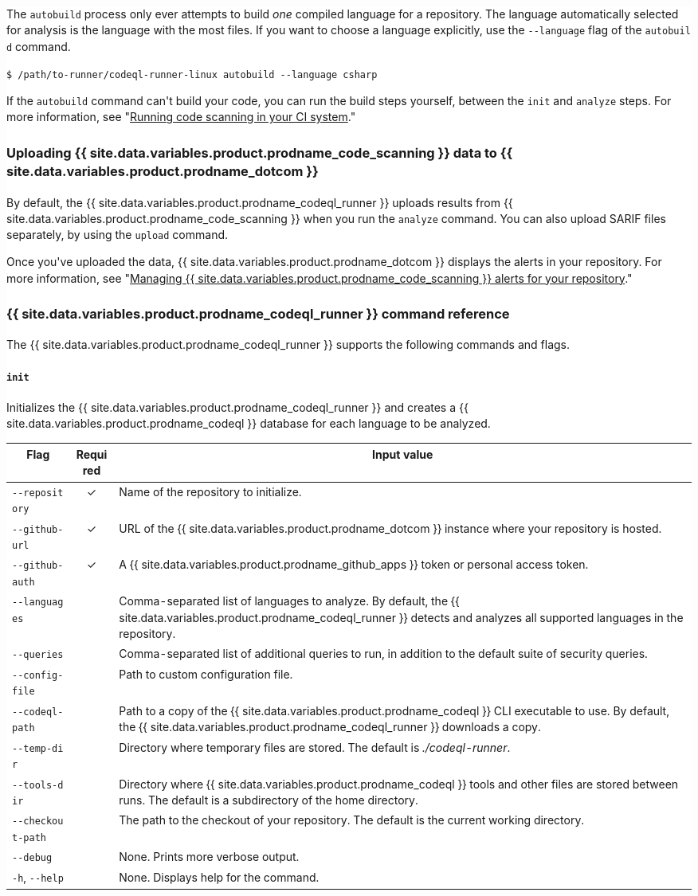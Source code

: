 The `autobuild` process only ever attempts to build _one_ compiled language for a repository. The language automatically selected for analysis is the language with the most files. If you want to choose a language explicitly, use the `--language` flag of the `autobuild` command.

```
$ /path/to-runner/codeql-runner-linux autobuild --language csharp
```

If the `autobuild` command can't build your code, you can run the build steps yourself, between the `init` and `analyze` steps. For more information, see "[Running code scanning in your CI system](/github/finding-security-vulnerabilities-and-errors-in-your-code/running-code-scanning-in-your-ci-system#compiled-language-example)."

### Uploading {{ site.data.variables.product.prodname_code_scanning }} data to {{ site.data.variables.product.prodname_dotcom }}

By default, the {{ site.data.variables.product.prodname_codeql_runner }} uploads results from {{ site.data.variables.product.prodname_code_scanning }} when you run the `analyze` command. You can also upload SARIF files separately, by using the `upload` command.

Once you've uploaded the data, {{ site.data.variables.product.prodname_dotcom }} displays the alerts in your repository. For more information, see "[Managing {{ site.data.variables.product.prodname_code_scanning }} alerts for your repository](/github/finding-security-vulnerabilities-and-errors-in-your-code/managing-code-scanning-alerts-for-your-repository#viewing-an-alert)."

### {{ site.data.variables.product.prodname_codeql_runner }} command reference

The {{ site.data.variables.product.prodname_codeql_runner }} supports the following commands and flags.

#### `init`

Initializes the {{ site.data.variables.product.prodname_codeql_runner }} and creates a {{ site.data.variables.product.prodname_codeql }} database for each language to be analyzed.

| Flag | Required | Input value |
| ---- |:--------:| ----------- |
| `--repository` | ✓ | Name of the repository to initialize. |
| `--github-url` | ✓ | URL of the {{ site.data.variables.product.prodname_dotcom }} instance where your repository is hosted. |
| `--github-auth` | ✓ | A {{ site.data.variables.product.prodname_github_apps }} token or personal access token. |
| `--languages` | | Comma-separated list of languages to analyze. By default, the {{ site.data.variables.product.prodname_codeql_runner }} detects and analyzes all supported languages in the repository. |
| `--queries` | | Comma-separated list of additional queries to run, in addition to the default suite of security queries. |
| `--config-file` | | Path to custom configuration file. |
| `--codeql-path` | | Path to a copy of the {{ site.data.variables.product.prodname_codeql }} CLI executable to use. By default, the {{ site.data.variables.product.prodname_codeql_runner }} downloads a copy. |
| `--temp-dir` | | Directory where temporary files are stored. The default is _./codeql-runner_. |
| `--tools-dir` | | Directory where {{ site.data.variables.product.prodname_codeql }} tools and other files are stored between runs. The default is a subdirectory of the home directory. |
| <nobr>`--checkout-path`</nobr> | | The path to the checkout of your repository. The default is the current working directory.  |
| `--debug` | | None. Prints more verbose output. |
| `-h`, `--help` | | None. Displays help for the command. |
